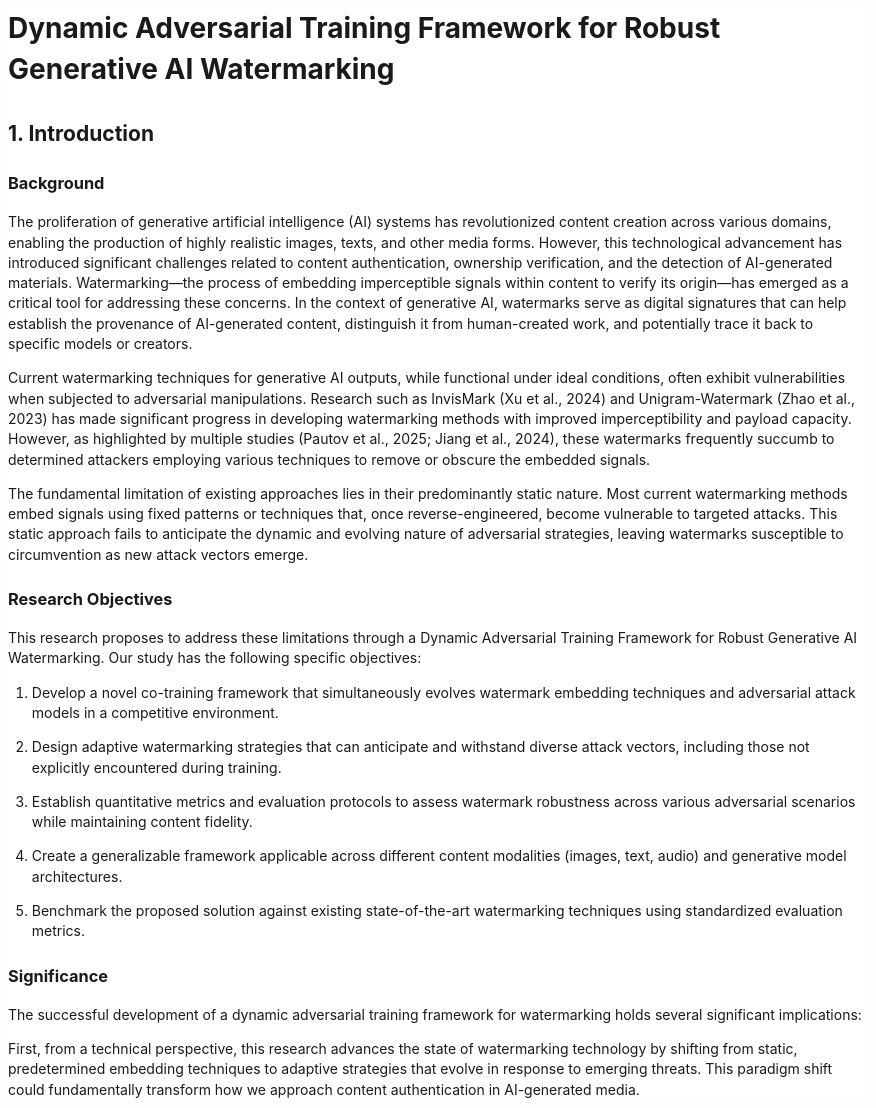 # Dynamic Adversarial Training Framework for Robust Generative AI Watermarking

## 1. Introduction

### Background
The proliferation of generative artificial intelligence (AI) systems has revolutionized content creation across various domains, enabling the production of highly realistic images, texts, and other media forms. However, this technological advancement has introduced significant challenges related to content authentication, ownership verification, and the detection of AI-generated materials. Watermarking—the process of embedding imperceptible signals within content to verify its origin—has emerged as a critical tool for addressing these concerns. In the context of generative AI, watermarks serve as digital signatures that can help establish the provenance of AI-generated content, distinguish it from human-created work, and potentially trace it back to specific models or creators.

Current watermarking techniques for generative AI outputs, while functional under ideal conditions, often exhibit vulnerabilities when subjected to adversarial manipulations. Research such as InvisMark (Xu et al., 2024) and Unigram-Watermark (Zhao et al., 2023) has made significant progress in developing watermarking methods with improved imperceptibility and payload capacity. However, as highlighted by multiple studies (Pautov et al., 2025; Jiang et al., 2024), these watermarks frequently succumb to determined attackers employing various techniques to remove or obscure the embedded signals.

The fundamental limitation of existing approaches lies in their predominantly static nature. Most current watermarking methods embed signals using fixed patterns or techniques that, once reverse-engineered, become vulnerable to targeted attacks. This static approach fails to anticipate the dynamic and evolving nature of adversarial strategies, leaving watermarks susceptible to circumvention as new attack vectors emerge.

### Research Objectives
This research proposes to address these limitations through a Dynamic Adversarial Training Framework for Robust Generative AI Watermarking. Our study has the following specific objectives:

1. Develop a novel co-training framework that simultaneously evolves watermark embedding techniques and adversarial attack models in a competitive environment.

2. Design adaptive watermarking strategies that can anticipate and withstand diverse attack vectors, including those not explicitly encountered during training.

3. Establish quantitative metrics and evaluation protocols to assess watermark robustness across various adversarial scenarios while maintaining content fidelity.

4. Create a generalizable framework applicable across different content modalities (images, text, audio) and generative model architectures.

5. Benchmark the proposed solution against existing state-of-the-art watermarking techniques using standardized evaluation metrics.

### Significance
The successful development of a dynamic adversarial training framework for watermarking holds several significant implications:

First, from a technical perspective, this research advances the state of watermarking technology by shifting from static, predetermined embedding techniques to adaptive strategies that evolve in response to emerging threats. This paradigm shift could fundamentally transform how we approach content authentication in AI-generated media.
